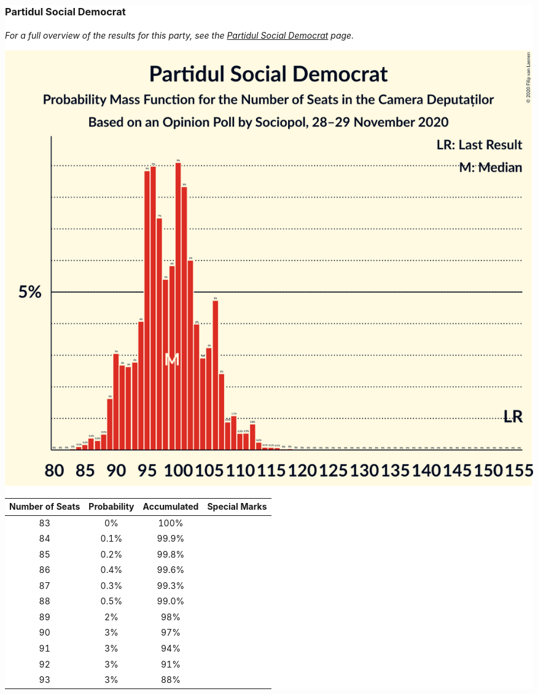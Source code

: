 ### Partidul Social Democrat

*For a full overview of the results for this party, see the [Partidul Social Democrat](party-partidulsocialdemocrat.html) page.*

![Graph with seats probability mass function not yet produced](2020-11-29-Sociopol-seats-pmf-partidulsocialdemocrat.png "Seats Probability Mass Function")

| Number of Seats | Probability | Accumulated | Special Marks |
|:---------------:|:-----------:|:-----------:|:-------------:|
| 83 | 0% | 100% |  |
| 84 | 0.1% | 99.9% |  |
| 85 | 0.2% | 99.8% |  |
| 86 | 0.4% | 99.6% |  |
| 87 | 0.3% | 99.3% |  |
| 88 | 0.5% | 99.0% |  |
| 89 | 2% | 98% |  |
| 90 | 3% | 97% |  |
| 91 | 3% | 94% |  |
| 92 | 3% | 91% |  |
| 93 | 3% | 88% |  |